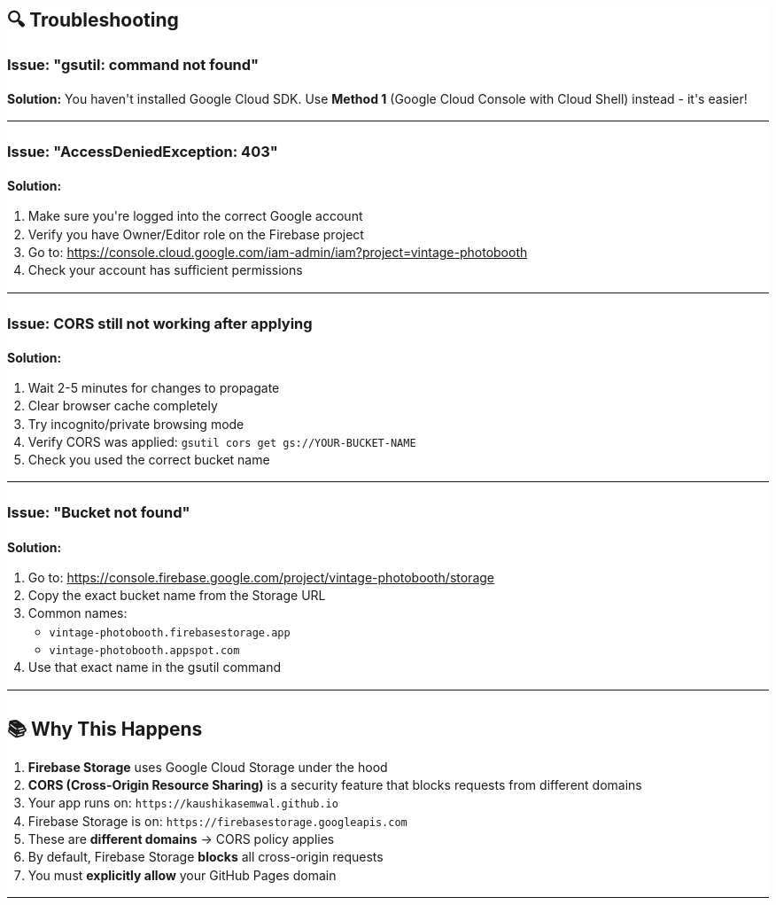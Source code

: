 
## 🔍 Troubleshooting

### Issue: "gsutil: command not found"
**Solution:** You haven't installed Google Cloud SDK. Use **Method 1** (Google Cloud Console with Cloud Shell) instead - it's easier!

---

### Issue: "AccessDeniedException: 403"
**Solution:** 
1. Make sure you're logged into the correct Google account
2. Verify you have Owner/Editor role on the Firebase project
3. Go to: https://console.cloud.google.com/iam-admin/iam?project=vintage-photobooth
4. Check your account has sufficient permissions

---

### Issue: CORS still not working after applying
**Solution:**
1. Wait 2-5 minutes for changes to propagate
2. Clear browser cache completely
3. Try incognito/private browsing mode
4. Verify CORS was applied: `gsutil cors get gs://YOUR-BUCKET-NAME`
5. Check you used the correct bucket name

---

### Issue: "Bucket not found"
**Solution:**
1. Go to: https://console.firebase.google.com/project/vintage-photobooth/storage
2. Copy the exact bucket name from the Storage URL
3. Common names:
   - `vintage-photobooth.firebasestorage.app`
   - `vintage-photobooth.appspot.com`
4. Use that exact name in the gsutil command

---

## 📚 Why This Happens

1. **Firebase Storage** uses Google Cloud Storage under the hood
2. **CORS (Cross-Origin Resource Sharing)** is a security feature that blocks requests from different domains
3. Your app runs on: `https://kaushikasemwal.github.io`
4. Firebase Storage is on: `https://firebasestorage.googleapis.com`
5. These are **different domains** → CORS policy applies
6. By default, Firebase Storage **blocks** all cross-origin requests
7. You must **explicitly allow** your GitHub Pages domain

---
